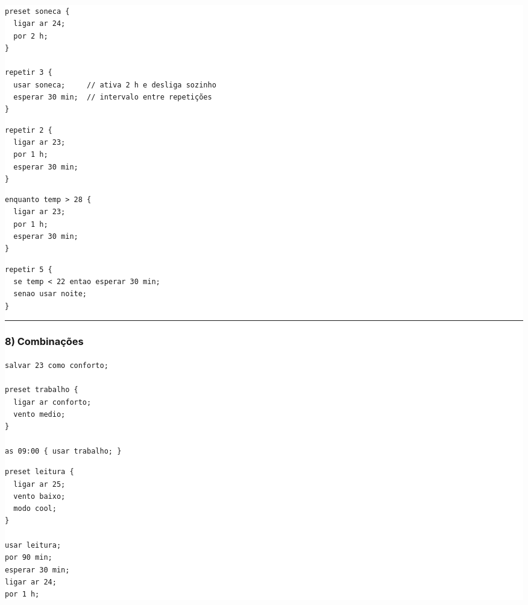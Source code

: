 ```aclite
preset soneca {
  ligar ar 24;
  por 2 h;
}

repetir 3 {
  usar soneca;     // ativa 2 h e desliga sozinho
  esperar 30 min;  // intervalo entre repetições
}
```

```aclite
repetir 2 {
  ligar ar 23;
  por 1 h;
  esperar 30 min;
}
```

```aclite
enquanto temp > 28 {
  ligar ar 23;
  por 1 h;
  esperar 30 min;
}
```

```aclite
repetir 5 {
  se temp < 22 entao esperar 30 min;
  senao usar noite;
}
```

---

### 8) Combinações

```aclite
salvar 23 como conforto;

preset trabalho {
  ligar ar conforto;
  vento medio;
}

as 09:00 { usar trabalho; }
```

```aclite
preset leitura {
  ligar ar 25;
  vento baixo;
  modo cool;
}

usar leitura;
por 90 min;
esperar 30 min;
ligar ar 24;
por 1 h;
```
